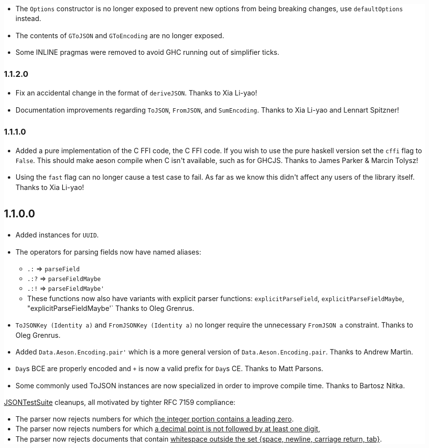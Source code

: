 * The `Options` constructor is no longer exposed to prevent new options from being breaking changes, use `defaultOptions` instead.

* The contents of `GToJSON` and `GToEncoding` are no longer exposed.

* Some INLINE pragmas were removed to avoid GHC running out of simplifier ticks.

### 1.1.2.0

* Fix an accidental change in the format of `deriveJSON`. Thanks to Xia Li-yao!

* Documentation improvements regarding `ToJSON`, `FromJSON`, and `SumEncoding`. Thanks to Xia Li-yao and Lennart Spitzner!

### 1.1.1.0

* Added a pure implementation of the C FFI code, the C FFI code. If you wish to use the pure haskell version set the `cffi` flag to `False`. This should make aeson compile when C isn't available, such as for GHCJS. Thanks to James Parker & Marcin Tolysz!

* Using the `fast` flag can no longer cause a test case to fail. As far as we know this didn't affect any users of the library itself. Thanks to Xia Li-yao!

## 1.1.0.0

* Added instances for `UUID`.

* The operators for parsing fields now have named aliases:
  -  `.:` => `parseField`
  -  `.:?` => `parseFieldMaybe`
  -  `.:!` => `parseFieldMaybe'`
  - These functions now also have variants with explicit parser functions: `explicitParseField`, `explicitParseFieldMaybe`, "explicitParseFieldMaybe'`
Thanks to Oleg Grenrus.

* `ToJSONKey (Identity a)` and `FromJSONKey (Identity a)` no longer require the unnecessary `FromJSON a` constraint. Thanks to Oleg Grenrus.

* Added `Data.Aeson.Encoding.pair'` which is a more general version of `Data.Aeson.Encoding.pair`. Thanks to Andrew Martin.

* `Day`s BCE are properly encoded and `+` is now a valid prefix for `Day`s CE. Thanks to Matt Parsons.

* Some commonly used ToJSON instances are now specialized in order to improve compile time. Thanks to Bartosz Nitka.


[JSONTestSuite](https://github.com/nst/JSONTestSuite) cleanups, all
motivated by tighter RFC 7159 compliance:

* The parser now rejects numbers for which
  [the integer portion contains a leading zero](https://github.com/bos/aeson/commit/3fb7c155f2255482b1b9566ec5c1eaf9895d630e).
* The parser now rejects numbers for which
  [a decimal point is not followed by at least one digit](https://github.com/bos/aeson/commit/ecfca35a45286dbe2bbaf5f62354be393bc59b66),
* The parser now rejects documents that contain [whitespace outside the
  set {space, newline, carriage return, tab}](https://github.com/bos/aeson/commit/8ef622c2ad8d4a109884e17c2792238a2a320e44).
